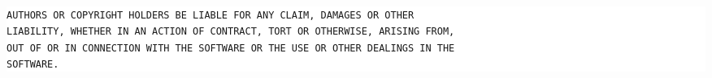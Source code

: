 ```
AUTHORS OR COPYRIGHT HOLDERS BE LIABLE FOR ANY CLAIM, DAMAGES OR OTHER
LIABILITY, WHETHER IN AN ACTION OF CONTRACT, TORT OR OTHERWISE, ARISING FROM,
OUT OF OR IN CONNECTION WITH THE SOFTWARE OR THE USE OR OTHER DEALINGS IN THE
SOFTWARE.

```

